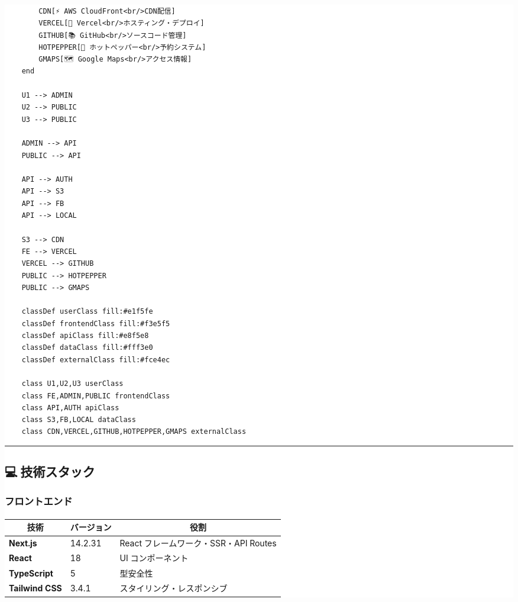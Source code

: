 ```mermaid
        CDN[⚡ AWS CloudFront<br/>CDN配信]
        VERCEL[🚀 Vercel<br/>ホスティング・デプロイ]
        GITHUB[📚 GitHub<br/>ソースコード管理]
        HOTPEPPER[🔗 ホットペッパー<br/>予約システム]
        GMAPS[🗺️ Google Maps<br/>アクセス情報]
    end

    U1 --> ADMIN
    U2 --> PUBLIC
    U3 --> PUBLIC
    
    ADMIN --> API
    PUBLIC --> API
    
    API --> AUTH
    API --> S3
    API --> FB
    API --> LOCAL
    
    S3 --> CDN
    FE --> VERCEL
    VERCEL --> GITHUB
    PUBLIC --> HOTPEPPER
    PUBLIC --> GMAPS

    classDef userClass fill:#e1f5fe
    classDef frontendClass fill:#f3e5f5
    classDef apiClass fill:#e8f5e8
    classDef dataClass fill:#fff3e0
    classDef externalClass fill:#fce4ec

    class U1,U2,U3 userClass
    class FE,ADMIN,PUBLIC frontendClass
    class API,AUTH apiClass
    class S3,FB,LOCAL dataClass
    class CDN,VERCEL,GITHUB,HOTPEPPER,GMAPS externalClass
```

---

## 💻 技術スタック

### フロントエンド
| 技術 | バージョン | 役割 |
|------|------------|------|
| **Next.js** | 14.2.31 | React フレームワーク・SSR・API Routes |
| **React** | 18 | UI コンポーネント |
| **TypeScript** | 5 | 型安全性 |
| **Tailwind CSS** | 3.4.1 | スタイリング・レスポンシブ |
